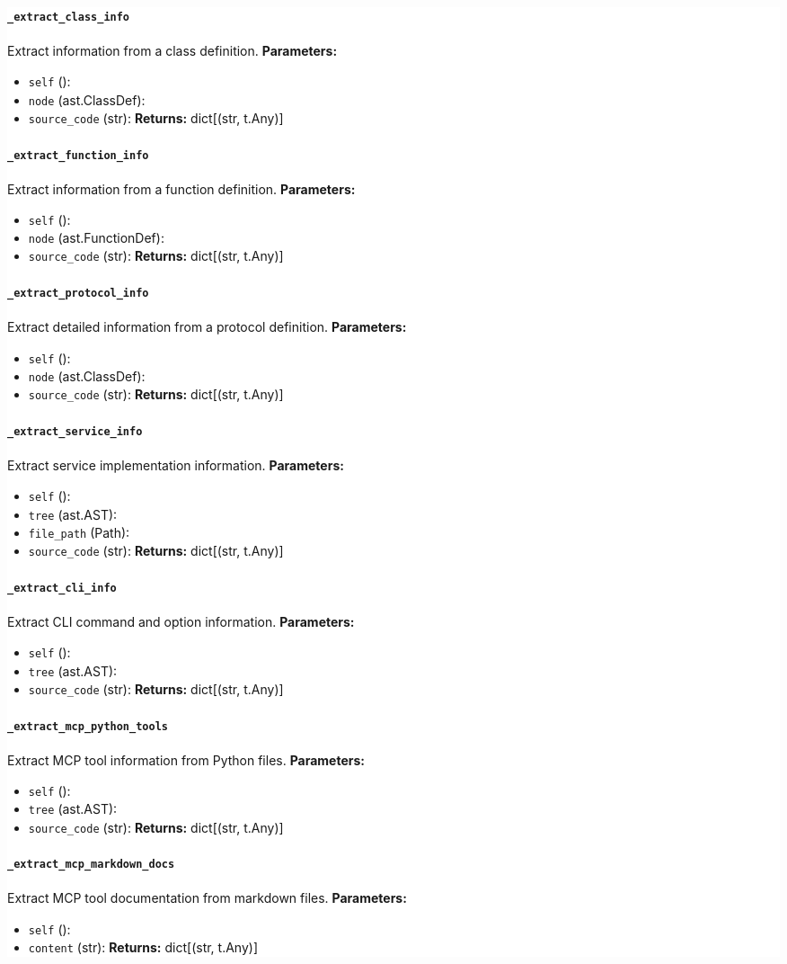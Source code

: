#### `_extract_class_info`
Extract information from a class definition.
**Parameters:**
- `self` (): 
- `node` (ast.ClassDef): 
- `source_code` (str): 
**Returns:** dict[(str, t.Any)]

#### `_extract_function_info`
Extract information from a function definition.
**Parameters:**
- `self` (): 
- `node` (ast.FunctionDef): 
- `source_code` (str): 
**Returns:** dict[(str, t.Any)]

#### `_extract_protocol_info`
Extract detailed information from a protocol definition.
**Parameters:**
- `self` (): 
- `node` (ast.ClassDef): 
- `source_code` (str): 
**Returns:** dict[(str, t.Any)]

#### `_extract_service_info`
Extract service implementation information.
**Parameters:**
- `self` (): 
- `tree` (ast.AST): 
- `file_path` (Path): 
- `source_code` (str): 
**Returns:** dict[(str, t.Any)]

#### `_extract_cli_info`
Extract CLI command and option information.
**Parameters:**
- `self` (): 
- `tree` (ast.AST): 
- `source_code` (str): 
**Returns:** dict[(str, t.Any)]

#### `_extract_mcp_python_tools`
Extract MCP tool information from Python files.
**Parameters:**
- `self` (): 
- `tree` (ast.AST): 
- `source_code` (str): 
**Returns:** dict[(str, t.Any)]

#### `_extract_mcp_markdown_docs`
Extract MCP tool documentation from markdown files.
**Parameters:**
- `self` (): 
- `content` (str): 
**Returns:** dict[(str, t.Any)]
